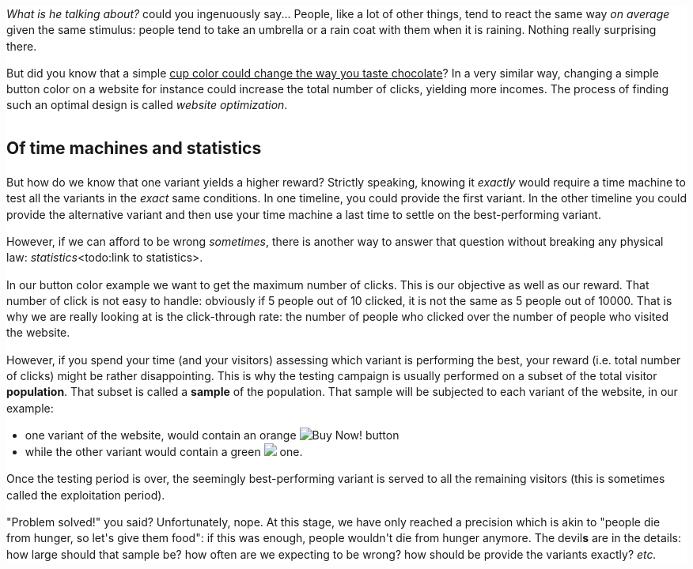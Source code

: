 *What is he talking about?* could you ingenuously say... People, like a lot
of other things, tend to react the same way *on average* given the same
stimulus: people tend to take an umbrella or a rain coat with them when it
is raining. Nothing really surprising there.

But did you know that a simple [cup color could change the way you taste
chocolate](http://dx.doi.org/10.1111/j.1745-459X.2012.00397.x)?
In a very similar way, changing a simple button color on a website for instance
could increase the total number of clicks, yielding more incomes. The process
of finding such an
optimal design is called *website optimization*.

Of time machines and statistics
--------------------------------

But how do we know that one variant yields a higher reward? Strictly speaking,
knowing it *exactly* would require a time machine to test all the variants in
the *exact* same conditions. In one timeline, you could provide the first
variant. In the other timeline you could provide the alternative variant and
then use your time machine a last time to settle on the best-performing
variant.

However, if we can afford to be wrong *sometimes*,
there is another way to answer that question without breaking any
physical law: *statistics*<todo:link to statistics>.

In our button color example we want to get the maximum number
of clicks. This is our objective as well as our reward.
That number of click is not easy to handle: obviously if 5 people out of 10
clicked, it is not the same as 5 people out of 10000. That is why we are really
looking at is the click-through rate: the number of people who clicked over the
number of people who visited the website.

However, if you spend your time (and your visitors) assessing which variant is
performing the best, your reward (i.e. total number of clicks) might be rather
disappointing. This is why the testing campaign is usually performed on a
subset of the total visitor **population**. That subset is called a **sample**
of the population. That sample will be subjected to each variant of the
website, in our example:

* one variant of the website, would contain an orange
![*Buy Now!*]({filename}/images/orange_btn.svg) button
* while the other variant would contain a green 
![]({filename}/images/green_btn.svg) one.

Once the testing period is over, the seemingly best-performing variant is
served to all the remaining visitors (this is sometimes called the exploitation
period).

"Problem solved!" you said? Unfortunately, nope. At this stage, we have only
reached a precision which is akin to "people die from hunger, so let's give
them food": if this was enough, people wouldn't die from hunger anymore.
The devil**s** are in the details: how large should that sample be?
how often are we expecting to be wrong? how should be provide the variants
exactly? *etc.*
